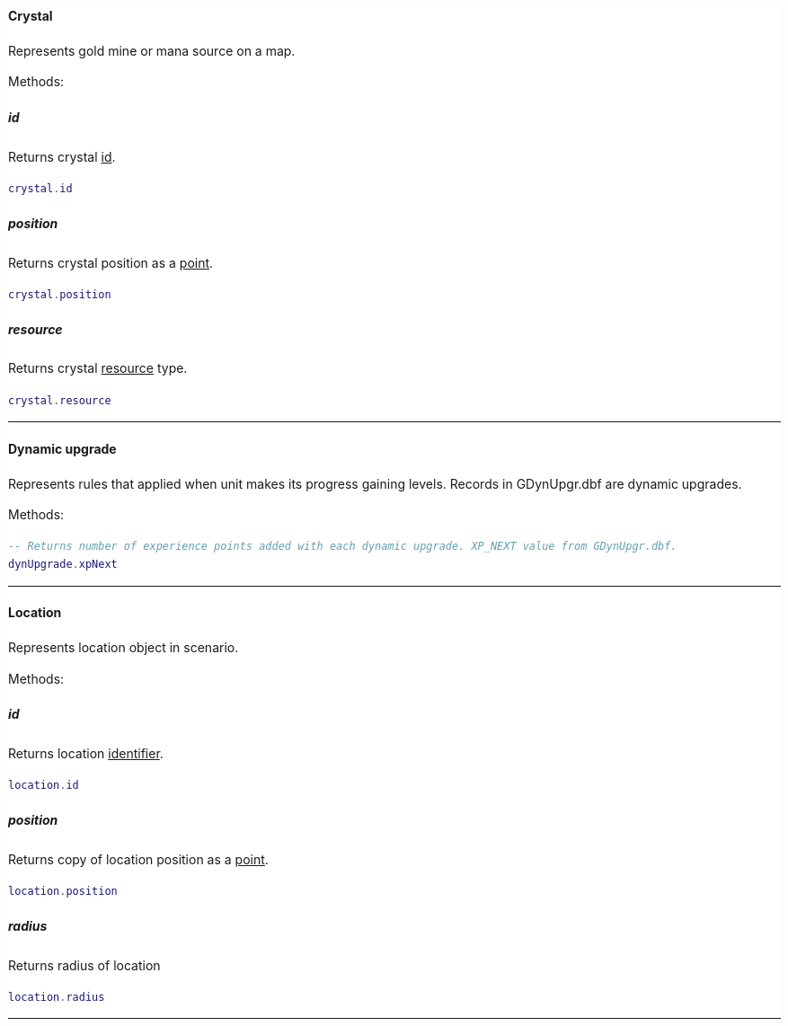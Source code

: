 
#### Crystal
Represents gold mine or mana source on a map.

Methods:
##### id
Returns crystal [id](luaApi.md#id).
```lua
crystal.id
```
##### position
Returns crystal position as a [point](luaApi.md#point).
```lua
crystal.position
```
##### resource
Returns crystal [resource](luaApi.md#resource) type.
```lua
crystal.resource
```

---

#### Dynamic upgrade
Represents rules that applied when unit makes its progress gaining levels. Records in GDynUpgr.dbf are dynamic upgrades.

Methods:
```lua
-- Returns number of experience points added with each dynamic upgrade. XP_NEXT value from GDynUpgr.dbf.
dynUpgrade.xpNext
```

---

#### Location
Represents location object in scenario.

Methods:
##### id
Returns location [identifier](luaApi.md#id).
```lua
location.id
```
##### position
Returns copy of location position as a [point](luaApi.md#point).
```lua
location.position
```
##### radius
Returns radius of location
```lua
location.radius
```

---